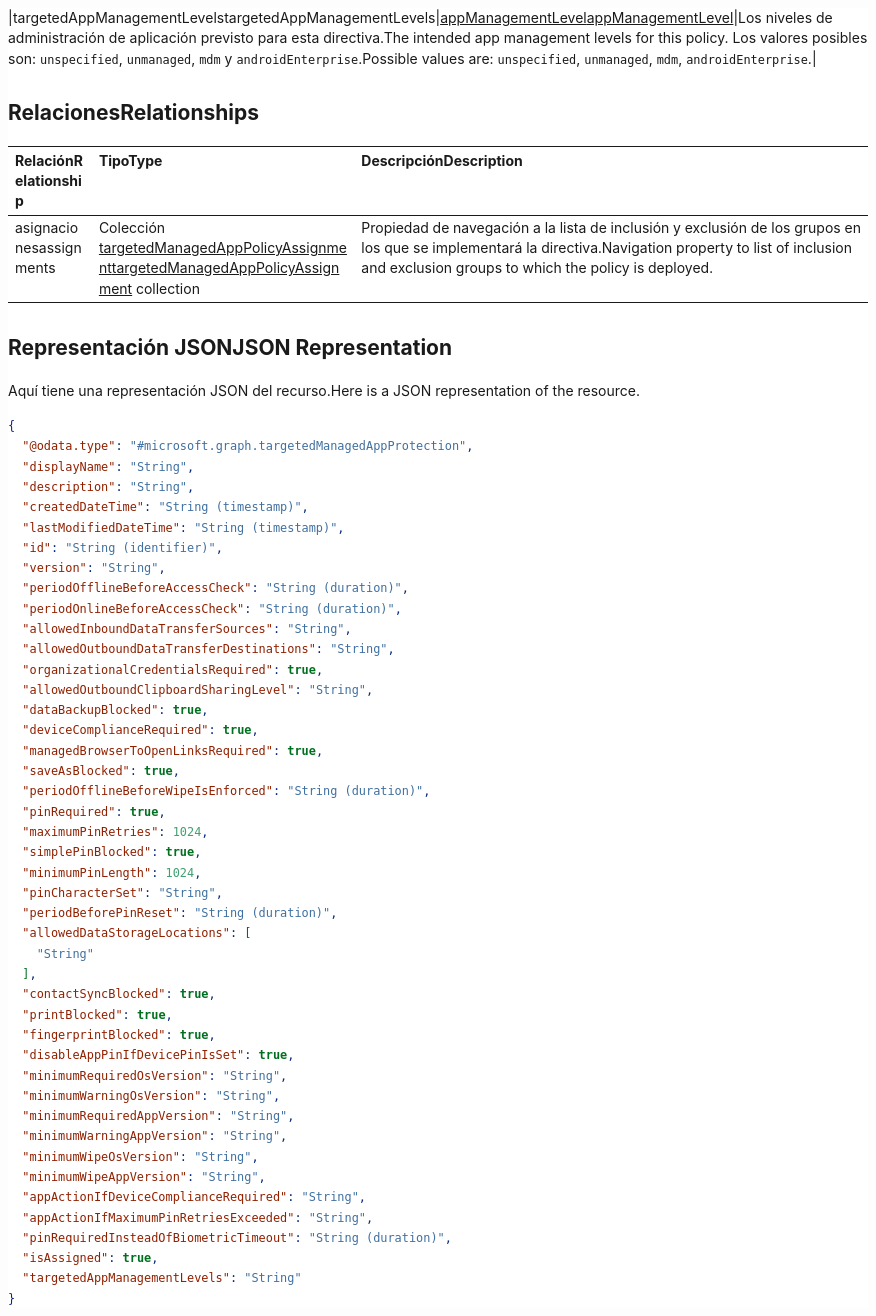 |<span data-ttu-id="d3f41-281">targetedAppManagementLevels</span><span class="sxs-lookup"><span data-stu-id="d3f41-281">targetedAppManagementLevels</span></span>|[<span data-ttu-id="d3f41-282">appManagementLevel</span><span class="sxs-lookup"><span data-stu-id="d3f41-282">appManagementLevel</span></span>](../resources/intune-mam-appmanagementlevel.md)|<span data-ttu-id="d3f41-283">Los niveles de administración de aplicación previsto para esta directiva.</span><span class="sxs-lookup"><span data-stu-id="d3f41-283">The intended app management levels for this policy.</span></span> <span data-ttu-id="d3f41-284">Los valores posibles son: `unspecified`, `unmanaged`, `mdm` y `androidEnterprise`.</span><span class="sxs-lookup"><span data-stu-id="d3f41-284">Possible values are: `unspecified`, `unmanaged`, `mdm`, `androidEnterprise`.</span></span>|

## <a name="relationships"></a><span data-ttu-id="d3f41-285">Relaciones</span><span class="sxs-lookup"><span data-stu-id="d3f41-285">Relationships</span></span>
|<span data-ttu-id="d3f41-286">Relación</span><span class="sxs-lookup"><span data-stu-id="d3f41-286">Relationship</span></span>|<span data-ttu-id="d3f41-287">Tipo</span><span class="sxs-lookup"><span data-stu-id="d3f41-287">Type</span></span>|<span data-ttu-id="d3f41-288">Descripción</span><span class="sxs-lookup"><span data-stu-id="d3f41-288">Description</span></span>|
|:---|:---|:---|
|<span data-ttu-id="d3f41-289">asignaciones</span><span class="sxs-lookup"><span data-stu-id="d3f41-289">assignments</span></span>|<span data-ttu-id="d3f41-290">Colección [targetedManagedAppPolicyAssignment](../resources/intune-mam-targetedmanagedapppolicyassignment.md)</span><span class="sxs-lookup"><span data-stu-id="d3f41-290">[targetedManagedAppPolicyAssignment](../resources/intune-mam-targetedmanagedapppolicyassignment.md) collection</span></span>|<span data-ttu-id="d3f41-291">Propiedad de navegación a la lista de inclusión y exclusión de los grupos en los que se implementará la directiva.</span><span class="sxs-lookup"><span data-stu-id="d3f41-291">Navigation property to list of inclusion and exclusion groups to which the policy is deployed.</span></span>|

## <a name="json-representation"></a><span data-ttu-id="d3f41-292">Representación JSON</span><span class="sxs-lookup"><span data-stu-id="d3f41-292">JSON Representation</span></span>
<span data-ttu-id="d3f41-293">Aquí tiene una representación JSON del recurso.</span><span class="sxs-lookup"><span data-stu-id="d3f41-293">Here is a JSON representation of the resource.</span></span>

``` json
{
  "@odata.type": "#microsoft.graph.targetedManagedAppProtection",
  "displayName": "String",
  "description": "String",
  "createdDateTime": "String (timestamp)",
  "lastModifiedDateTime": "String (timestamp)",
  "id": "String (identifier)",
  "version": "String",
  "periodOfflineBeforeAccessCheck": "String (duration)",
  "periodOnlineBeforeAccessCheck": "String (duration)",
  "allowedInboundDataTransferSources": "String",
  "allowedOutboundDataTransferDestinations": "String",
  "organizationalCredentialsRequired": true,
  "allowedOutboundClipboardSharingLevel": "String",
  "dataBackupBlocked": true,
  "deviceComplianceRequired": true,
  "managedBrowserToOpenLinksRequired": true,
  "saveAsBlocked": true,
  "periodOfflineBeforeWipeIsEnforced": "String (duration)",
  "pinRequired": true,
  "maximumPinRetries": 1024,
  "simplePinBlocked": true,
  "minimumPinLength": 1024,
  "pinCharacterSet": "String",
  "periodBeforePinReset": "String (duration)",
  "allowedDataStorageLocations": [
    "String"
  ],
  "contactSyncBlocked": true,
  "printBlocked": true,
  "fingerprintBlocked": true,
  "disableAppPinIfDevicePinIsSet": true,
  "minimumRequiredOsVersion": "String",
  "minimumWarningOsVersion": "String",
  "minimumRequiredAppVersion": "String",
  "minimumWarningAppVersion": "String",
  "minimumWipeOsVersion": "String",
  "minimumWipeAppVersion": "String",
  "appActionIfDeviceComplianceRequired": "String",
  "appActionIfMaximumPinRetriesExceeded": "String",
  "pinRequiredInsteadOfBiometricTimeout": "String (duration)",
  "isAssigned": true,
  "targetedAppManagementLevels": "String"
}
```